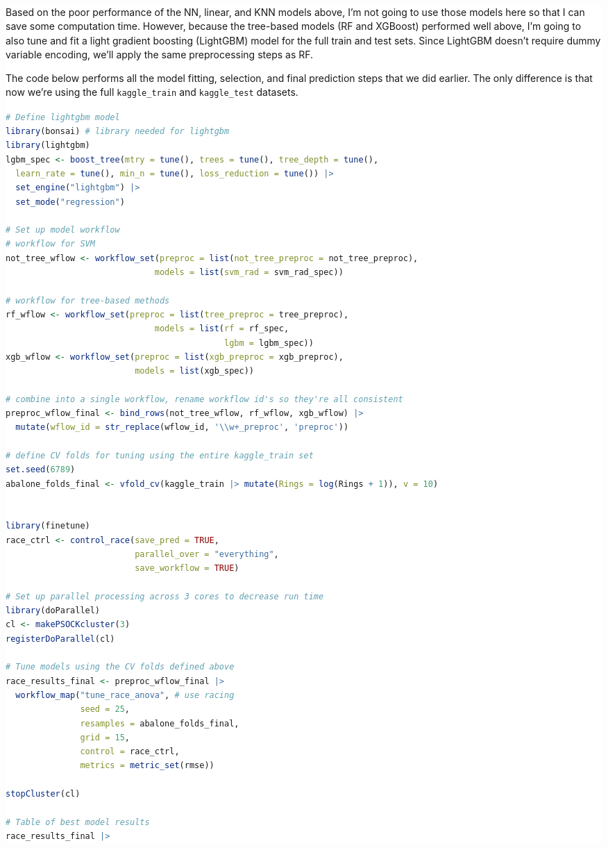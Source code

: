 Based on the poor performance of the NN, linear, and KNN models above,
I’m not going to use those models here so that I can save some
computation time. However, because the tree-based models (RF and
XGBoost) performed well above, I’m going to also tune and fit a light
gradient boosting (LightGBM) model for the full train and test sets.
Since LightGBM doesn’t require dummy variable encoding, we’ll apply the
same preprocessing steps as RF.

The code below performs all the model fitting, selection, and final
prediction steps that we did earlier. The only difference is that now
we’re using the full `kaggle_train` and `kaggle_test` datasets.

``` r
# Define lightgbm model
library(bonsai) # library needed for lightgbm
library(lightgbm)
lgbm_spec <- boost_tree(mtry = tune(), trees = tune(), tree_depth = tune(), 
  learn_rate = tune(), min_n = tune(), loss_reduction = tune()) |> 
  set_engine("lightgbm") |> 
  set_mode("regression")

# Set up model workflow
# workflow for SVM
not_tree_wflow <- workflow_set(preproc = list(not_tree_preproc = not_tree_preproc),
                              models = list(svm_rad = svm_rad_spec))

# workflow for tree-based methods
rf_wflow <- workflow_set(preproc = list(tree_preproc = tree_preproc),
                              models = list(rf = rf_spec,
                                            lgbm = lgbm_spec))
xgb_wflow <- workflow_set(preproc = list(xgb_preproc = xgb_preproc),
                          models = list(xgb_spec))

# combine into a single workflow, rename workflow id's so they're all consistent
preproc_wflow_final <- bind_rows(not_tree_wflow, rf_wflow, xgb_wflow) |> 
  mutate(wflow_id = str_replace(wflow_id, '\\w+_preproc', 'preproc'))

# define CV folds for tuning using the entire kaggle_train set
set.seed(6789)
abalone_folds_final <- vfold_cv(kaggle_train |> mutate(Rings = log(Rings + 1)), v = 10)


library(finetune)
race_ctrl <- control_race(save_pred = TRUE,
                          parallel_over = "everything",
                          save_workflow = TRUE)

# Set up parallel processing across 3 cores to decrease run time
library(doParallel)
cl <- makePSOCKcluster(3)
registerDoParallel(cl)

# Tune models using the CV folds defined above
race_results_final <- preproc_wflow_final |>
  workflow_map("tune_race_anova", # use racing
               seed = 25,
               resamples = abalone_folds_final,
               grid = 15,
               control = race_ctrl,
               metrics = metric_set(rmse))

stopCluster(cl)

# Table of best model results
race_results_final |>
```